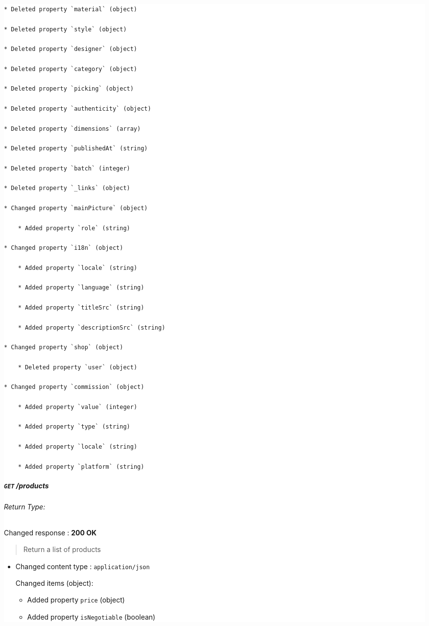     * Deleted property `material` (object)

    * Deleted property `style` (object)

    * Deleted property `designer` (object)

    * Deleted property `category` (object)

    * Deleted property `picking` (object)

    * Deleted property `authenticity` (object)

    * Deleted property `dimensions` (array)

    * Deleted property `publishedAt` (string)

    * Deleted property `batch` (integer)

    * Deleted property `_links` (object)

    * Changed property `mainPicture` (object)

        * Added property `role` (string)

    * Changed property `i18n` (object)

        * Added property `locale` (string)

        * Added property `language` (string)

        * Added property `titleSrc` (string)

        * Added property `descriptionSrc` (string)

    * Changed property `shop` (object)

        * Deleted property `user` (object)

    * Changed property `commission` (object)

        * Added property `value` (integer)

        * Added property `type` (string)

        * Added property `locale` (string)

        * Added property `platform` (string)

##### `GET` /products


###### Return Type:

Changed response : **200 OK**
> Return a list of products


* Changed content type : `application/json`

    Changed items (object):

    * Added property `price` (object)

    * Added property `isNegotiable` (boolean)
